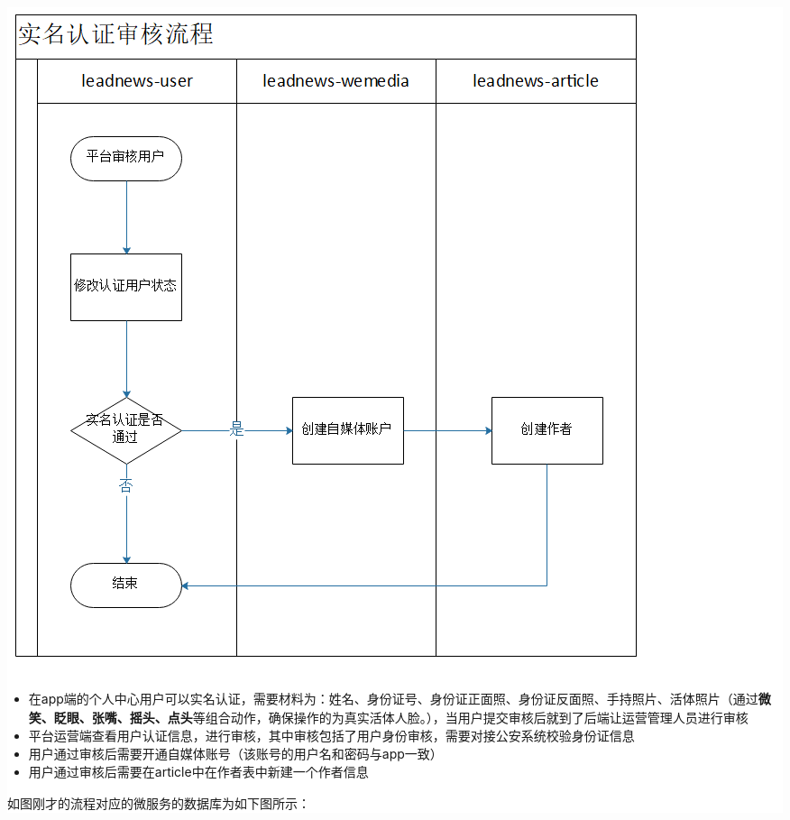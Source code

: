  ![](assets\实名认证审核流程.png)



- 在app端的个人中心用户可以实名认证，需要材料为：姓名、身份证号、身份证正面照、身份证反面照、手持照片、活体照片（通过**微笑、眨眼、张嘴、摇头、点头**等组合动作，确保操作的为真实活体人脸。），当用户提交审核后就到了后端让运营管理人员进行审核
- 平台运营端查看用户认证信息，进行审核，其中审核包括了用户身份审核，需要对接公安系统校验身份证信息
- 用户通过审核后需要开通自媒体账号（该账号的用户名和密码与app一致）
- 用户通过审核后需要在article中在作者表中新建一个作者信息

如图刚才的流程对应的微服务的数据库为如下图所示：
